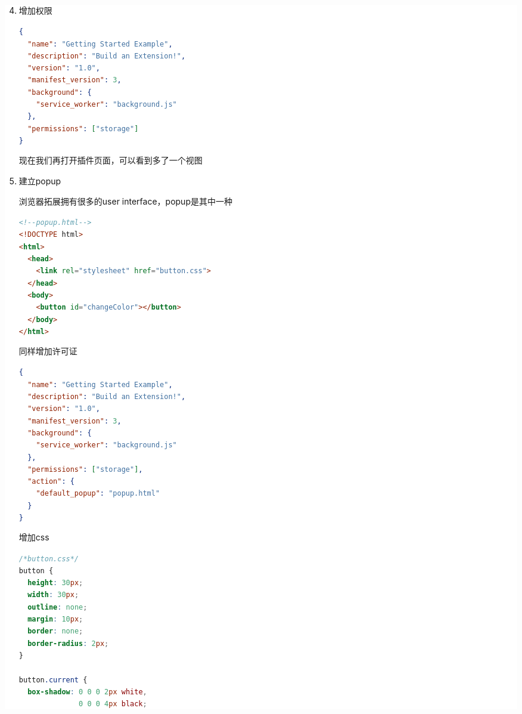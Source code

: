 4. 增加权限

   ```json
   {
     "name": "Getting Started Example",
     "description": "Build an Extension!",
     "version": "1.0",
     "manifest_version": 3,
     "background": {
       "service_worker": "background.js"
     },
     "permissions": ["storage"]
   }
   ```

   现在我们再打开插件页面，可以看到多了一个视图

5. 建立popup

   浏览器拓展拥有很多的user interface，popup是其中一种

   

   ```html
   <!--popup.html-->
   <!DOCTYPE html>
   <html>
     <head>
       <link rel="stylesheet" href="button.css">
     </head>
     <body>
       <button id="changeColor"></button>
     </body>
   </html>
   ```

   同样增加许可证

   ```json
   {
     "name": "Getting Started Example",
     "description": "Build an Extension!",
     "version": "1.0",
     "manifest_version": 3,
     "background": {
       "service_worker": "background.js"
     },
     "permissions": ["storage"],
     "action": {
       "default_popup": "popup.html"
     }
   }
   ```

   增加css

   ```css
   /*button.css*/
   button {
     height: 30px;
     width: 30px;
     outline: none;
     margin: 10px;
     border: none;
     border-radius: 2px;
   }
   
   button.current {
     box-shadow: 0 0 0 2px white,
                 0 0 0 4px black;
   ```